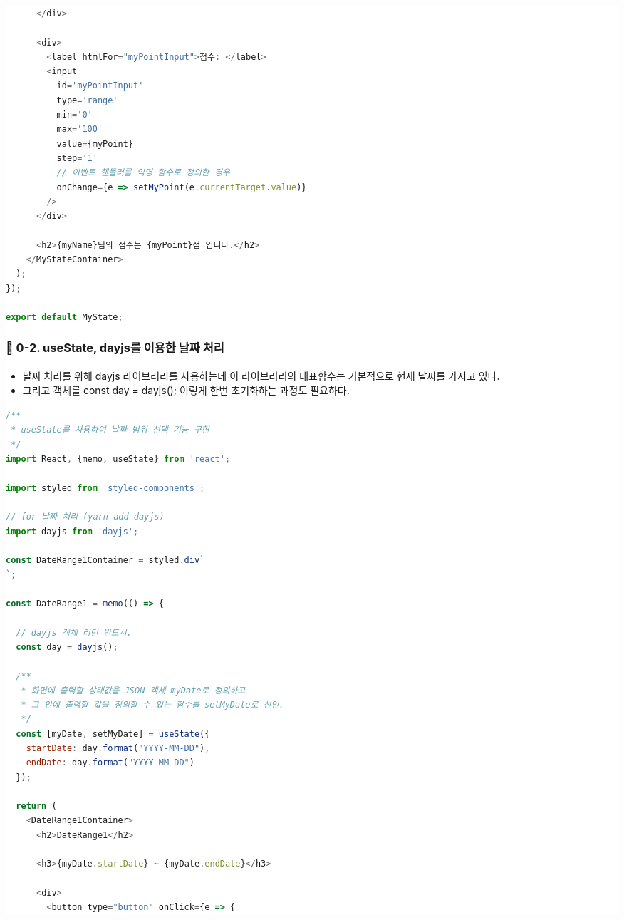 ```js
      </div>

      <div>
        <label htmlFor="myPointInput">점수: </label>
        <input
          id='myPointInput'
          type='range'
          min='0'
          max='100'
          value={myPoint}
          step='1'
          // 이벤트 핸들러를 익명 함수로 정의한 경우
          onChange={e => setMyPoint(e.currentTarget.value)}
        />
      </div>

      <h2>{myName}님의 점수는 {myPoint}점 입니다.</h2>
    </MyStateContainer>
  );
});

export default MyState;
```

### 📌 0-2. useState, dayjs를 이용한 날짜 처리
- 날짜 처리를 위해 dayjs 라이브러리를 사용하는데 이 라이브러리의 대표함수는 기본적으로 현재 날짜를 가지고 있다.
- 그리고 객체를 const day = dayjs(); 이렇게 한번 초기화하는 과정도 필요하다.
```js
/**
 * useState를 사용하여 날짜 범위 선택 기능 구현
 */
import React, {memo, useState} from 'react';

import styled from 'styled-components';

// for 날짜 처리 (yarn add dayjs)
import dayjs from 'dayjs';

const DateRange1Container = styled.div`
`;

const DateRange1 = memo(() => {

  // dayjs 객체 리턴 반드시.
  const day = dayjs();

  /**
   * 화면에 출력할 상태값을 JSON 객체 myDate로 정의하고
   * 그 안에 출력할 값을 정의할 수 있는 함수를 setMyDate로 선언.
   */
  const [myDate, setMyDate] = useState({
    startDate: day.format("YYYY-MM-DD"),
    endDate: day.format("YYYY-MM-DD")
  });

  return (
    <DateRange1Container>
      <h2>DateRange1</h2>

      <h3>{myDate.startDate} ~ {myDate.endDate}</h3>

      <div>
        <button type="button" onClick={e => {
```